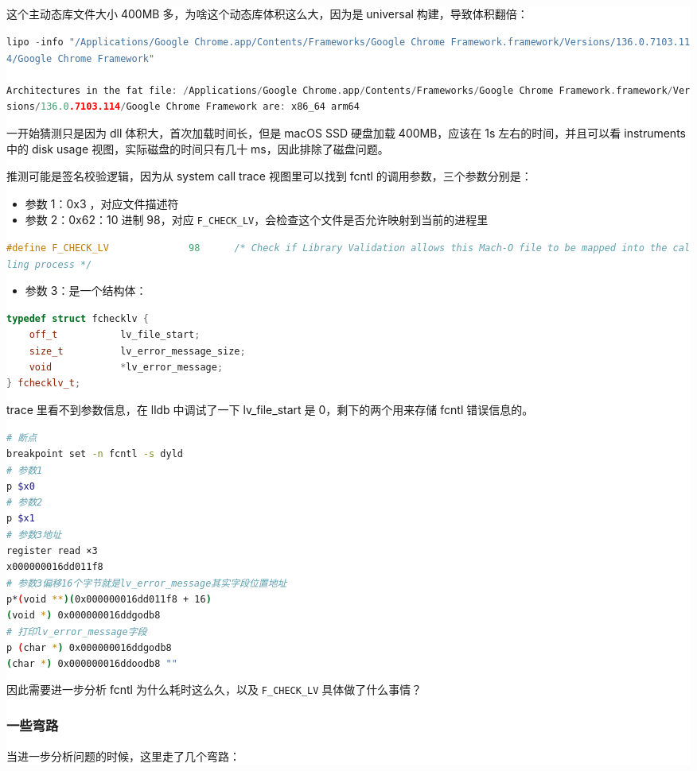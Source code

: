 这个主动态库文件大小 400MB 多，为啥这个动态库体积这么大，因为是 universal 构建，导致体积翻倍：

```C++
lipo -info "/Applications/Google Chrome.app/Contents/Frameworks/Google Chrome Framework.framework/Versions/136.0.7103.114/Google Chrome Framework"

Architectures in the fat file: /Applications/Google Chrome.app/Contents/Frameworks/Google Chrome Framework.framework/Versions/136.0.7103.114/Google Chrome Framework are: x86_64 arm64
```

一开始猜测只是因为 dll 体积大，首次加载时间长，但是 macOS SSD 硬盘加载 400MB，应该在 1s 左右的时间，并且可以看 instruments 中的 disk usage 视图，实际磁盘的时间只有几十 ms，因此排除了磁盘问题。

推测可能是签名校验逻辑，因为从 system call trace 视图里可以找到 fcntl 的调用参数，三个参数分别是：

- 参数 1：0x3 ，对应文件描述符
- 参数 2：0x62：10 进制 98，对应 `F_CHECK_LV`，会检查这个文件是否允许映射到当前的进程里

```C++
#define F_CHECK_LV              98      /* Check if Library Validation allows this Mach-O file to be mapped into the calling process */
```

- 参数 3：是一个结构体：

```C++
typedef struct fchecklv {
    off_t           lv_file_start;
    size_t          lv_error_message_size;
    void            *lv_error_message;
} fchecklv_t;
```
trace 里看不到参数信息，在 lldb 中调试了一下 lv_file_start 是 0，剩下的两个用来存储 fcntl 错误信息的。

```Bash
# 断点
breakpoint set -n fcntl -s dyld
# 参数1
p $x0
# 参数2
p $x1
# 参数3地址
register read ×3
x000000016dd011f8
# 参数3偏移16个字节就是lv_error_message其实字段位置地址
p*(void **)(0x000000016dd011f8 + 16)
(void *) 0x000000016ddgodb8
# 打印lv_error_message字段
p (char *) 0x000000016ddgodb8
(char *) 0x000000016ddoodb8 ""
```

因此需要进一步分析 fcntl 为什么耗时这么久，以及 `F_CHECK_LV` 具体做了什么事情？

### 一些弯路

当进一步分析问题的时候，这里走了几个弯路：
